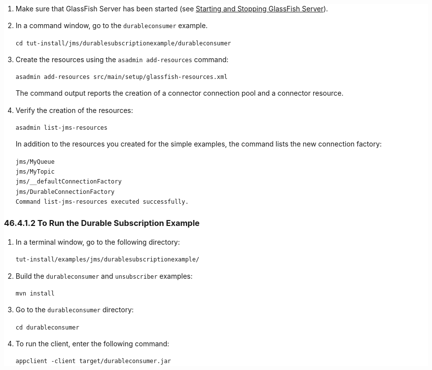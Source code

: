 1.  Make sure that GlassFish Server has been started (see [Starting and
    Stopping GlassFish Server](usingexamples002.htm#BNADI)).

2.  In a command window, go to the `durableconsumer` example.
    
    ``` oac_no_warn
    cd tut-install/jms/durablesubscriptionexample/durableconsumer
    ```

3.  Create the resources using the `asadmin add-resources` command:
    
    ``` oac_no_warn
    asadmin add-resources src/main/setup/glassfish-resources.xml
    ```
    
    The command output reports the creation of a connector connection
    pool and a connector resource.

4.  Verify the creation of the resources:
    
    ``` oac_no_warn
    asadmin list-jms-resources
    ```
    
    In addition to the resources you created for the simple examples,
    the command lists the new connection factory:
    
    ``` oac_no_warn
    jms/MyQueue
    jms/MyTopic
    jms/__defaultConnectionFactory
    jms/DurableConnectionFactory
    Command list-jms-resources executed successfully.
    ```

### 46.4.1.2 To Run the Durable Subscription Example

1.  In a terminal window, go to the following directory:
    
    ``` oac_no_warn
    tut-install/examples/jms/durablesubscriptionexample/
    ```

2.  Build the `durableconsumer` and `unsubscriber` examples:
    
    ``` oac_no_warn
    mvn install
    ```

3.  Go to the `durableconsumer` directory:
    
    ``` oac_no_warn
    cd durableconsumer
    ```

4.  To run the client, enter the following command:
    
    ``` oac_no_warn
    appclient -client target/durableconsumer.jar
    ```
    